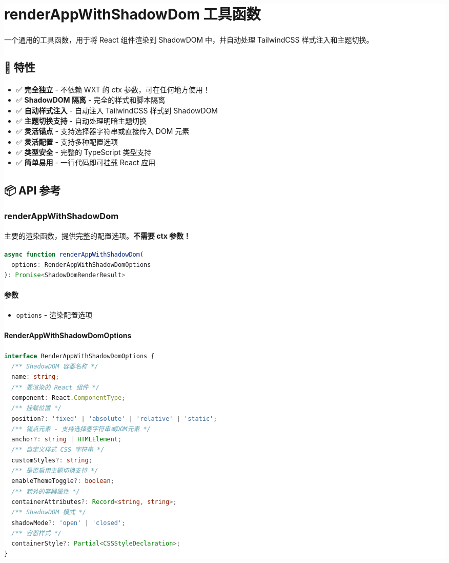 # renderAppWithShadowDom 工具函数

一个通用的工具函数，用于将 React 组件渲染到 ShadowDOM 中，并自动处理 TailwindCSS 样式注入和主题切换。

## 🚀 特性

- ✅ **完全独立** - 不依赖 WXT 的 ctx 参数，可在任何地方使用！
- ✅ **ShadowDOM 隔离** - 完全的样式和脚本隔离
- ✅ **自动样式注入** - 自动注入 TailwindCSS 样式到 ShadowDOM
- ✅ **主题切换支持** - 自动处理明暗主题切换
- ✅ **灵活锚点** - 支持选择器字符串或直接传入 DOM 元素
- ✅ **灵活配置** - 支持多种配置选项
- ✅ **类型安全** - 完整的 TypeScript 类型支持
- ✅ **简单易用** - 一行代码即可挂载 React 应用

## 📦 API 参考

### renderAppWithShadowDom

主要的渲染函数，提供完整的配置选项。**不需要 ctx 参数！**

```typescript
async function renderAppWithShadowDom(
  options: RenderAppWithShadowDomOptions
): Promise<ShadowDomRenderResult>
```

#### 参数

- `options` - 渲染配置选项

#### RenderAppWithShadowDomOptions

```typescript
interface RenderAppWithShadowDomOptions {
  /** ShadowDOM 容器名称 */
  name: string;
  /** 要渲染的 React 组件 */
  component: React.ComponentType;
  /** 挂载位置 */
  position?: 'fixed' | 'absolute' | 'relative' | 'static';
  /** 锚点元素 - 支持选择器字符串或DOM元素 */
  anchor?: string | HTMLElement;
  /** 自定义样式 CSS 字符串 */
  customStyles?: string;
  /** 是否启用主题切换支持 */
  enableThemeToggle?: boolean;
  /** 额外的容器属性 */
  containerAttributes?: Record<string, string>;
  /** ShadowDOM 模式 */
  shadowMode?: 'open' | 'closed';
  /** 容器样式 */
  containerStyle?: Partial<CSSStyleDeclaration>;
}
```
